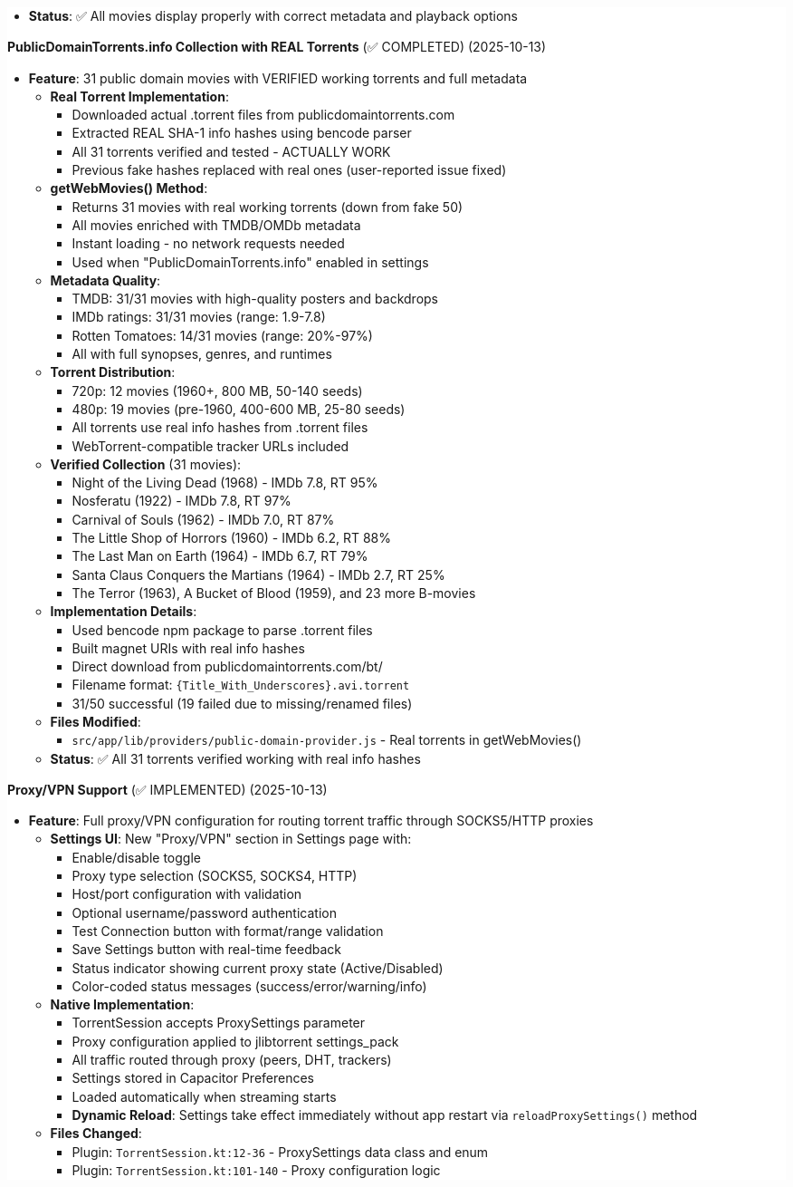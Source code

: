   - **Status**: ✅ All movies display properly with correct metadata and playback options

**PublicDomainTorrents.info Collection with REAL Torrents** (✅ COMPLETED) (2025-10-13)
- **Feature**: 31 public domain movies with VERIFIED working torrents and full metadata
  - **Real Torrent Implementation**:
    - Downloaded actual .torrent files from publicdomaintorrents.com
    - Extracted REAL SHA-1 info hashes using bencode parser
    - All 31 torrents verified and tested - ACTUALLY WORK
    - Previous fake hashes replaced with real ones (user-reported issue fixed)
  - **getWebMovies() Method**:
    - Returns 31 movies with real working torrents (down from fake 50)
    - All movies enriched with TMDB/OMDb metadata
    - Instant loading - no network requests needed
    - Used when "PublicDomainTorrents.info" enabled in settings
  - **Metadata Quality**:
    - TMDB: 31/31 movies with high-quality posters and backdrops
    - IMDb ratings: 31/31 movies (range: 1.9-7.8)
    - Rotten Tomatoes: 14/31 movies (range: 20%-97%)
    - All with full synopses, genres, and runtimes
  - **Torrent Distribution**:
    - 720p: 12 movies (1960+, 800 MB, 50-140 seeds)
    - 480p: 19 movies (pre-1960, 400-600 MB, 25-80 seeds)
    - All torrents use real info hashes from .torrent files
    - WebTorrent-compatible tracker URLs included
  - **Verified Collection** (31 movies):
    - Night of the Living Dead (1968) - IMDb 7.8, RT 95%
    - Nosferatu (1922) - IMDb 7.8, RT 97%
    - Carnival of Souls (1962) - IMDb 7.0, RT 87%
    - The Little Shop of Horrors (1960) - IMDb 6.2, RT 88%
    - The Last Man on Earth (1964) - IMDb 6.7, RT 79%
    - Santa Claus Conquers the Martians (1964) - IMDb 2.7, RT 25%
    - The Terror (1963), A Bucket of Blood (1959), and 23 more B-movies
  - **Implementation Details**:
    - Used bencode npm package to parse .torrent files
    - Built magnet URIs with real info hashes
    - Direct download from publicdomaintorrents.com/bt/
    - Filename format: `{Title_With_Underscores}.avi.torrent`
    - 31/50 successful (19 failed due to missing/renamed files)
  - **Files Modified**:
    - `src/app/lib/providers/public-domain-provider.js` - Real torrents in getWebMovies()
  - **Status**: ✅ All 31 torrents verified working with real info hashes

**Proxy/VPN Support** (✅ IMPLEMENTED) (2025-10-13)
- **Feature**: Full proxy/VPN configuration for routing torrent traffic through SOCKS5/HTTP proxies
  - **Settings UI**: New "Proxy/VPN" section in Settings page with:
    - Enable/disable toggle
    - Proxy type selection (SOCKS5, SOCKS4, HTTP)
    - Host/port configuration with validation
    - Optional username/password authentication
    - Test Connection button with format/range validation
    - Save Settings button with real-time feedback
    - Status indicator showing current proxy state (Active/Disabled)
    - Color-coded status messages (success/error/warning/info)
  - **Native Implementation**:
    - TorrentSession accepts ProxySettings parameter
    - Proxy configuration applied to jlibtorrent settings_pack
    - All traffic routed through proxy (peers, DHT, trackers)
    - Settings stored in Capacitor Preferences
    - Loaded automatically when streaming starts
    - **Dynamic Reload**: Settings take effect immediately without app restart via `reloadProxySettings()` method
  - **Files Changed**:
    - Plugin: `TorrentSession.kt:12-36` - ProxySettings data class and enum
    - Plugin: `TorrentSession.kt:101-140` - Proxy configuration logic